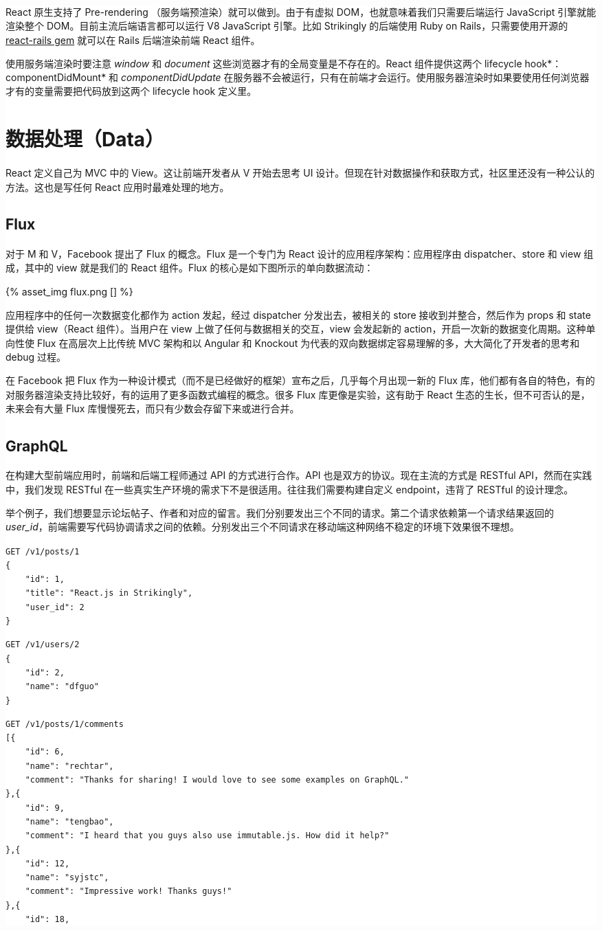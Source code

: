 React 原生支持了 Pre-rendering （服务端预渲染）就可以做到。由于有虚拟 DOM，也就意味着我们只需要后端运行 JavaScript 引擎就能渲染整个 DOM。目前主流后端语言都可以运行 V8 JavaScript 引擎。比如 Strikingly 的后端使用 Ruby on Rails，只需要使用开源的 [react-rails gem](https://github.com/reactjs/react-rails) 就可以在 Rails 后端渲染前端 React 组件。

使用服务端渲染时要注意 *window* 和 *document* 这些浏览器才有的全局变量是不存在的。React 组件提供这两个 lifecycle hook*：componentDidMount* 和 *componentDidUpdate* 在服务器不会被运行，只有在前端才会运行。使用服务器渲染时如果要使用任何浏览器才有的变量需要把代码放到这两个 lifecycle hook 定义里。

# 数据处理（Data）

React 定义自己为 MVC 中的 View。这让前端开发者从 V 开始去思考 UI 设计。但现在针对数据操作和获取方式，社区里还没有一种公认的方法。这也是写任何 React 应用时最难处理的地方。

## Flux

对于 M 和 V，Facebook 提出了 Flux 的概念。Flux 是一个专门为 React 设计的应用程序架构：应用程序由 dispatcher、store 和 view 组成，其中的 view 就是我们的 React 组件。Flux 的核心是如下图所示的单向数据流动：

{% asset_img flux.png [] %}

应用程序中的任何一次数据变化都作为 action 发起，经过 dispatcher 分发出去，被相关的 store 接收到并整合，然后作为 props 和 state 提供给 view（React 组件）。当用户在 view 上做了任何与数据相关的交互，view 会发起新的 action，开启一次新的数据变化周期。这种单向性使 Flux 在高层次上比传统 MVC 架构和以 Angular 和 Knockout 为代表的双向数据绑定容易理解的多，大大简化了开发者的思考和 debug 过程。

在 Facebook 把 Flux 作为一种设计模式（而不是已经做好的框架）宣布之后，几乎每个月出现一新的 Flux 库，他们都有各自的特色，有的对服务器渲染支持比较好，有的运用了更多函数式编程的概念。很多 Flux 库更像是实验，这有助于 React 生态的生长，但不可否认的是，未来会有大量 Flux 库慢慢死去，而只有少数会存留下来或进行合并。

## **GraphQL**

在构建大型前端应用时，前端和后端工程师通过 API 的方式进行合作。API 也是双方的协议。现在主流的方式是 RESTful API，然而在实践中，我们发现 RESTful 在一些真实生产环境的需求下不是很适用。往往我们需要构建自定义 endpoint，违背了 RESTful 的设计理念。

举个例子，我们想要显示论坛帖子、作者和对应的留言。我们分别要发出三个不同的请求。第二个请求依赖第一个请求结果返回的 *user_id*，前端需要写代码协调请求之间的依赖。分别发出三个不同请求在移动端这种网络不稳定的环境下效果很不理想。

```
GET /v1/posts/1
{
    "id": 1,
    "title": "React.js in Strikingly",
    "user_id": 2
}
```

```
GET /v1/users/2
{
    "id": 2,
    "name": "dfguo"     
}
```

```
GET /v1/posts/1/comments
[{
    "id": 6,
    "name": "rechtar",
    "comment": "Thanks for sharing! I would love to see some examples on GraphQL."
},{
    "id": 9,
    "name": "tengbao",
    "comment": "I heard that you guys also use immutable.js. How did it help?"
},{
    "id": 12,
    "name": "syjstc",
    "comment": "Impressive work! Thanks guys!"
},{
    "id": 18,
```